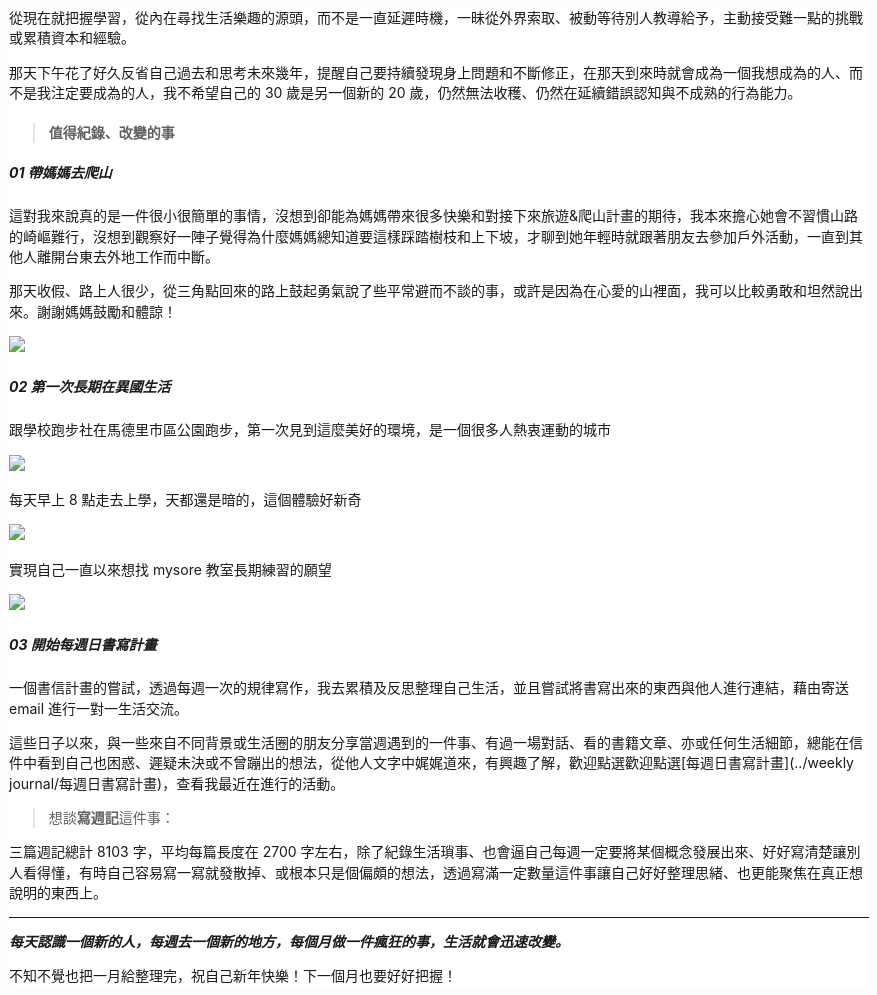 從現在就把握學習，從內在尋找生活樂趣的源頭，而不是一直延遲時機，一昧從外界索取、被動等待別人教導給予，主動接受難一點的挑戰或累積資本和經驗。

那天下午花了好久反省自己過去和思考未來幾年，提醒自己要持續發現身上問題和不斷修正，在那天到來時就會成為一個我想成為的人、而不是我注定要成為的人，我不希望自己的 30 歲是另一個新的 20 歲，仍然無法收穫、仍然在延續錯誤認知與不成熟的行為能力。



> #### 值得紀錄、改變的事



##### 01 帶媽媽去爬山
這對我來說真的是一件很小很簡單的事情，沒想到卻能為媽媽帶來很多快樂和對接下來旅遊&爬山計畫的期待，我本來擔心她會不習慣山路的崎嶇難行，沒想到觀察好一陣子覺得為什麼媽媽總知道要這樣踩踏樹枝和上下坡，才聊到她年輕時就跟著朋友去參加戶外活動，一直到其他人離開台東去外地工作而中斷。

那天收假、路上人很少，從三角點回來的路上鼓起勇氣說了些平常避而不談的事，或許是因為在心愛的山裡面，我可以比較勇敢和坦然說出來。謝謝媽媽鼓勵和體諒！

![](https://i.imgur.com/rVHjjIY.jpg)



##### 02 第一次長期在異國生活

跟學校跑步社在馬德里市區公園跑步，第一次見到這麼美好的環境，是一個很多人熱衷運動的城市

![](https://i.imgur.com/ADJtnLN.jpg)


每天早上 8 點走去上學，天都還是暗的，這個體驗好新奇

![](https://i.imgur.com/A9xDPqr.jpg)


實現自己一直以來想找 mysore 教室長期練習的願望

![](https://i.imgur.com/T5RSAHv.jpg)



##### 03 開始每週日書寫計畫
一個書信計畫的嘗試，透過每週一次的規律寫作，我去累積及反思整理自己生活，並且嘗試將書寫出來的東西與他人進行連結，藉由寄送 email 進行一對一生活交流。

這些日子以來，與一些來自不同背景或生活圈的朋友分享當週遇到的一件事、有過一場對話、看的書籍文章、亦或任何生活細節，總能在信件中看到自己也困惑、遲疑未決或不曾蹦出的想法，從他人文字中娓娓道來，有興趣了解，歡迎點選歡迎點選[每週日書寫計畫](../weekly journal/每週日書寫計畫)，查看我最近在進行的活動。

> 想談**寫週記**這件事：

三篇週記總計 8103 字，平均每篇長度在 2700 字左右，除了紀錄生活瑣事、也會逼自己每週一定要將某個概念發展出來、好好寫清楚讓別人看得懂，有時自己容易寫一寫就發散掉、或根本只是個偏頗的想法，透過寫滿一定數量這件事讓自己好好整理思緒、也更能聚焦在真正想說明的東西上。


---

***每天認識一個新的人，每週去一個新的地方，每個月做一件瘋狂的事，生活就會迅速改變。***

不知不覺也把一月給整理完，祝自己新年快樂！下一個月也要好好把握！

